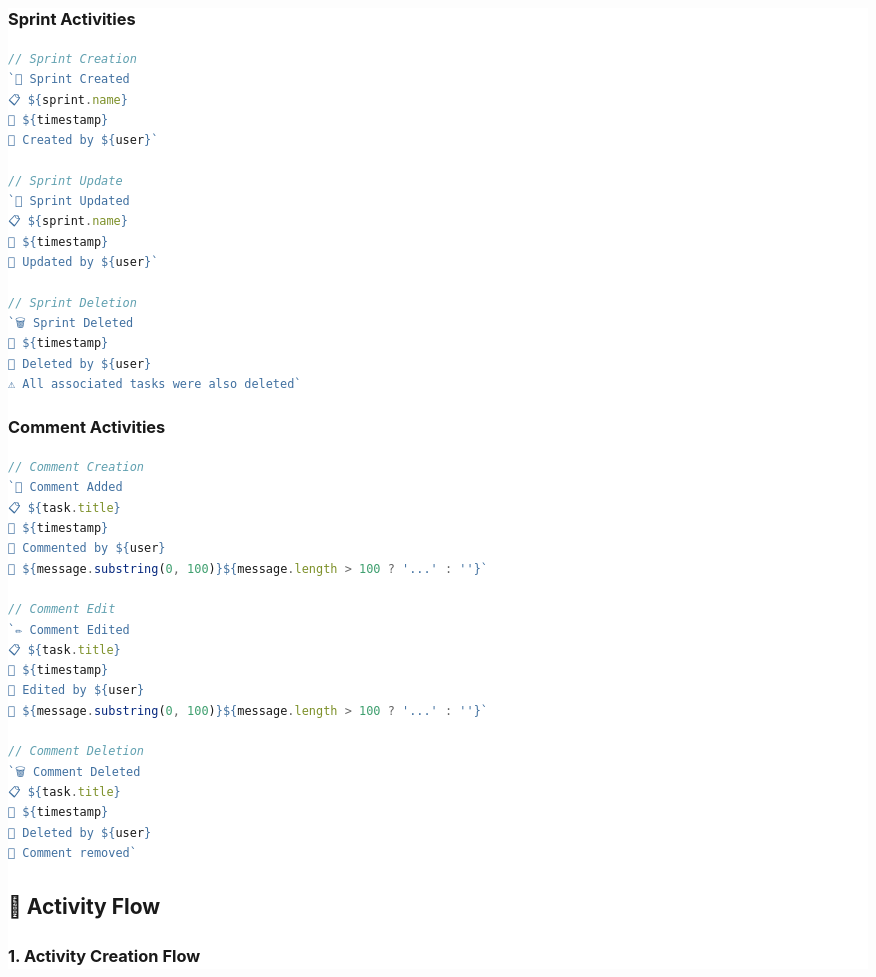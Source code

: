 ### Sprint Activities

```typescript
// Sprint Creation
`🚀 Sprint Created
📋 ${sprint.name}
📅 ${timestamp}
👤 Created by ${user}`

// Sprint Update
`🔄 Sprint Updated
📋 ${sprint.name}
📅 ${timestamp}
👤 Updated by ${user}`

// Sprint Deletion
`🗑️ Sprint Deleted
📅 ${timestamp}
👤 Deleted by ${user}
⚠️ All associated tasks were also deleted`
```

### Comment Activities

```typescript
// Comment Creation
`💬 Comment Added
📋 ${task.title}
📅 ${timestamp}
👤 Commented by ${user}
💭 ${message.substring(0, 100)}${message.length > 100 ? '...' : ''}`

// Comment Edit
`✏️ Comment Edited
📋 ${task.title}
📅 ${timestamp}
👤 Edited by ${user}
💭 ${message.substring(0, 100)}${message.length > 100 ? '...' : ''}`

// Comment Deletion
`🗑️ Comment Deleted
📋 ${task.title}
📅 ${timestamp}
👤 Deleted by ${user}
💭 Comment removed`
```

## 🔄 Activity Flow

### 1. Activity Creation Flow
